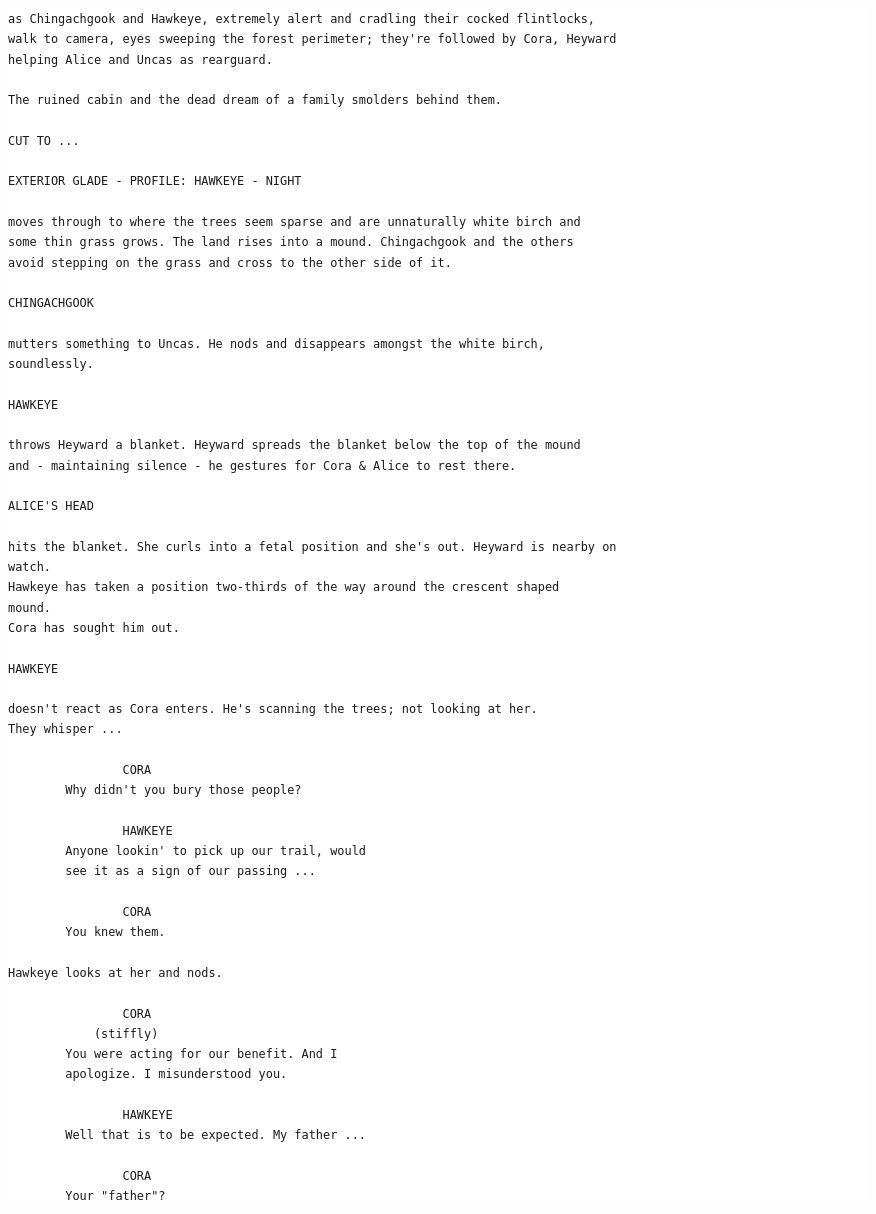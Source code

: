 	as Chingachgook and Hawkeye, extremely alert and cradling their cocked flintlocks,
	walk to camera, eyes sweeping the forest perimeter; they're followed by Cora, Heyward
	helping Alice and Uncas as rearguard.

	The ruined cabin and the dead dream of a family smolders behind them. 

	CUT TO ...

	EXTERIOR GLADE - PROFILE: HAWKEYE - NIGHT

	moves through to where the trees seem sparse and are unnaturally white birch and
	some thin grass grows. The land rises into a mound. Chingachgook and the others
	avoid stepping on the grass and cross to the other side of it. 

	CHINGACHGOOK

	mutters something to Uncas. He nods and disappears amongst the white birch,
	soundlessly. 

	HAWKEYE

	throws Heyward a blanket. Heyward spreads the blanket below the top of the mound
	and - maintaining silence - he gestures for Cora & Alice to rest there. 

	ALICE'S HEAD

	hits the blanket. She curls into a fetal position and she's out. Heyward is nearby on
	watch.
	Hawkeye has taken a position two-thirds of the way around the crescent shaped
	mound.
	Cora has sought him out. 

	HAWKEYE

	doesn't react as Cora enters. He's scanning the trees; not looking at her. 
	They whisper ... 

					CORA
			Why didn't you bury those people? 

					HAWKEYE
			Anyone lookin' to pick up our trail, would 
			see it as a sign of our passing ... 

					CORA
			You knew them. 

	Hawkeye looks at her and nods.

					CORA
				(stiffly)
			You were acting for our benefit. And I 
			apologize. I misunderstood you. 

					HAWKEYE
			Well that is to be expected. My father ... 

					CORA
			Your "father"? 
